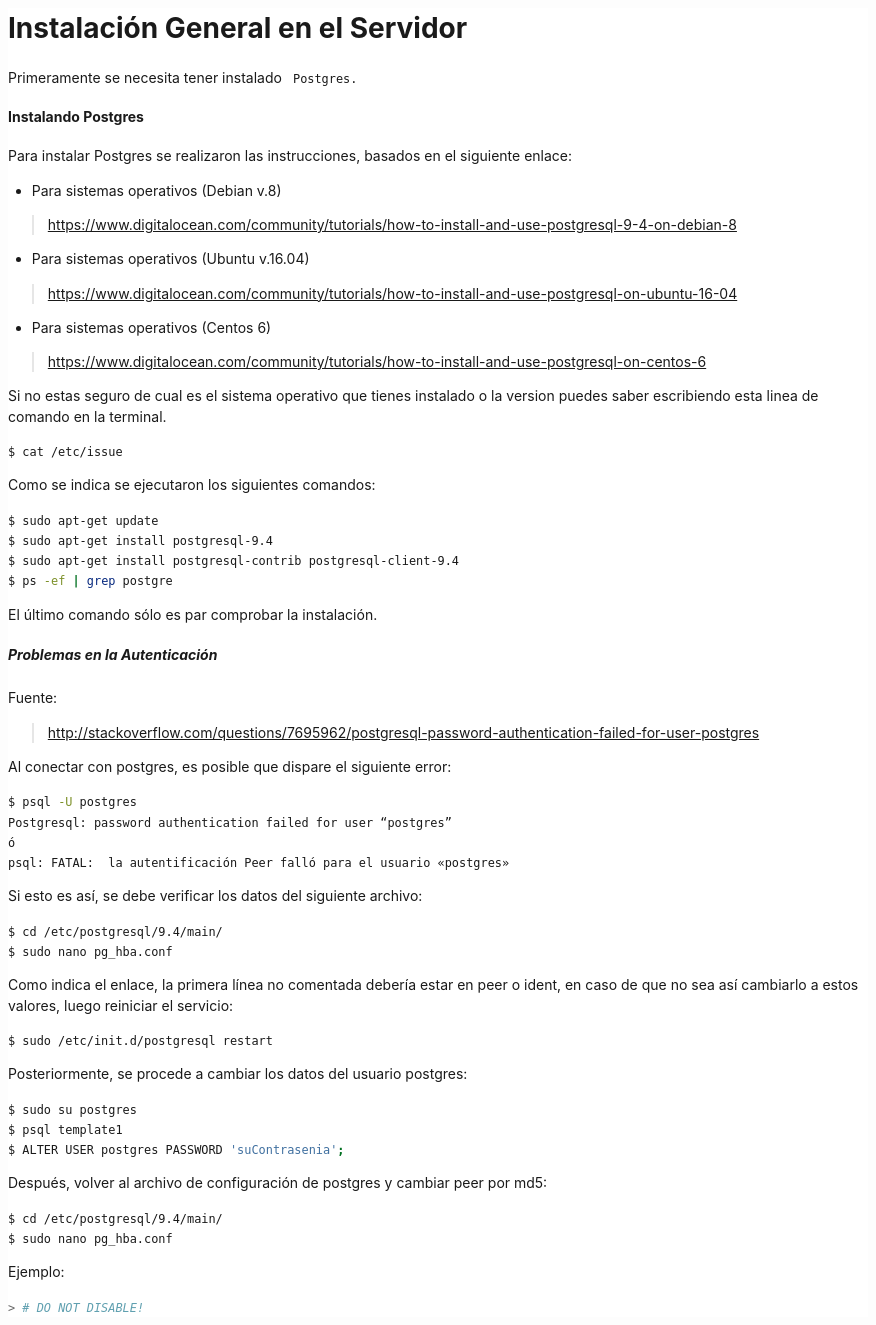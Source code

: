 # Instalación General en el Servidor

Primeramente se necesita tener instalado ``` Postgres.```

#### Instalando Postgres
Para instalar Postgres se realizaron las instrucciones, basados en el siguiente enlace:
- Para sistemas operativos (Debian v.8)
> https://www.digitalocean.com/community/tutorials/how-to-install-and-use-postgresql-9-4-on-debian-8

- Para sistemas operativos (Ubuntu v.16.04)
> https://www.digitalocean.com/community/tutorials/how-to-install-and-use-postgresql-on-ubuntu-16-04

- Para sistemas operativos (Centos 6)
> https://www.digitalocean.com/community/tutorials/how-to-install-and-use-postgresql-on-centos-6

Si no estas seguro de cual es el sistema operativo que tienes instalado o la version puedes saber escribiendo esta linea de comando en la terminal.

```
$ cat /etc/issue
```
Como se indica se ejecutaron los siguientes comandos:
```sh
$ sudo apt-get update
$ sudo apt-get install postgresql-9.4
$ sudo apt-get install postgresql-contrib postgresql-client-9.4
$ ps -ef | grep postgre
```
El último comando sólo es par comprobar la instalación.

##### Problemas en la Autenticación
Fuente:
> http://stackoverflow.com/questions/7695962/postgresql-password-authentication-failed-for-user-postgres

Al conectar con postgres, es posible que dispare el siguiente error:
```sh
$ psql -U postgres
Postgresql: password authentication failed for user “postgres”
ó
psql: FATAL:  la autentificación Peer falló para el usuario «postgres»
```
Si esto es así, se debe verificar los datos del siguiente archivo:
```sh
$ cd /etc/postgresql/9.4/main/
$ sudo nano pg_hba.conf
```
Como indica el enlace, la primera línea no comentada debería estar en peer o ident, en caso de que no sea así cambiarlo a estos valores, luego reiniciar el servicio:
```sh
$ sudo /etc/init.d/postgresql restart
```
Posteriormente, se procede a cambiar los datos del usuario postgres:
```sh
$ sudo su postgres 
$ psql template1
$ ALTER USER postgres PASSWORD 'suContrasenia';
```
Después, volver al archivo de configuración de postgres y cambiar peer por md5:
```sh
$ cd /etc/postgresql/9.4/main/
$ sudo nano pg_hba.conf
```
Ejemplo:
```sh
> # DO NOT DISABLE!
```